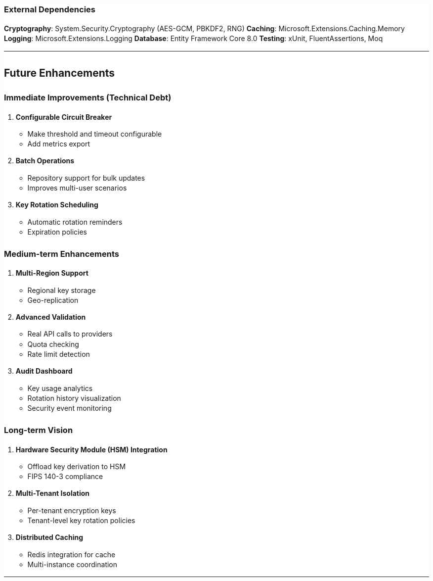 ### External Dependencies

**Cryptography**: System.Security.Cryptography (AES-GCM, PBKDF2, RNG)
**Caching**: Microsoft.Extensions.Caching.Memory
**Logging**: Microsoft.Extensions.Logging
**Database**: Entity Framework Core 8.0
**Testing**: xUnit, FluentAssertions, Moq

---

## Future Enhancements

### Immediate Improvements (Technical Debt)

1. **Configurable Circuit Breaker**
   - Make threshold and timeout configurable
   - Add metrics export

2. **Batch Operations**
   - Repository support for bulk updates
   - Improves multi-user scenarios

3. **Key Rotation Scheduling**
   - Automatic rotation reminders
   - Expiration policies

### Medium-term Enhancements

1. **Multi-Region Support**
   - Regional key storage
   - Geo-replication

2. **Advanced Validation**
   - Real API calls to providers
   - Quota checking
   - Rate limit detection

3. **Audit Dashboard**
   - Key usage analytics
   - Rotation history visualization
   - Security event monitoring

### Long-term Vision

1. **Hardware Security Module (HSM) Integration**
   - Offload key derivation to HSM
   - FIPS 140-3 compliance

2. **Multi-Tenant Isolation**
   - Per-tenant encryption keys
   - Tenant-level key rotation policies

3. **Distributed Caching**
   - Redis integration for cache
   - Multi-instance coordination

---
